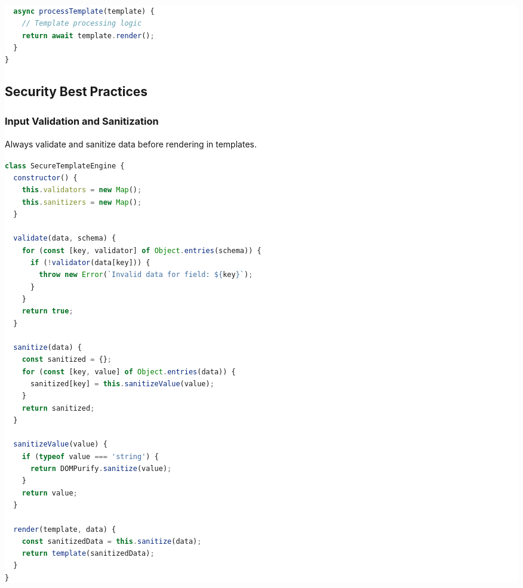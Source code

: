 ```javascript
  async processTemplate(template) {
    // Template processing logic
    return await template.render();
  }
}
```

## Security Best Practices

### Input Validation and Sanitization

Always validate and sanitize data before rendering in templates.

```javascript
class SecureTemplateEngine {
  constructor() {
    this.validators = new Map();
    this.sanitizers = new Map();
  }

  validate(data, schema) {
    for (const [key, validator] of Object.entries(schema)) {
      if (!validator(data[key])) {
        throw new Error(`Invalid data for field: ${key}`);
      }
    }
    return true;
  }

  sanitize(data) {
    const sanitized = {};
    for (const [key, value] of Object.entries(data)) {
      sanitized[key] = this.sanitizeValue(value);
    }
    return sanitized;
  }

  sanitizeValue(value) {
    if (typeof value === 'string') {
      return DOMPurify.sanitize(value);
    }
    return value;
  }

  render(template, data) {
    const sanitizedData = this.sanitize(data);
    return template(sanitizedData);
  }
}
```

